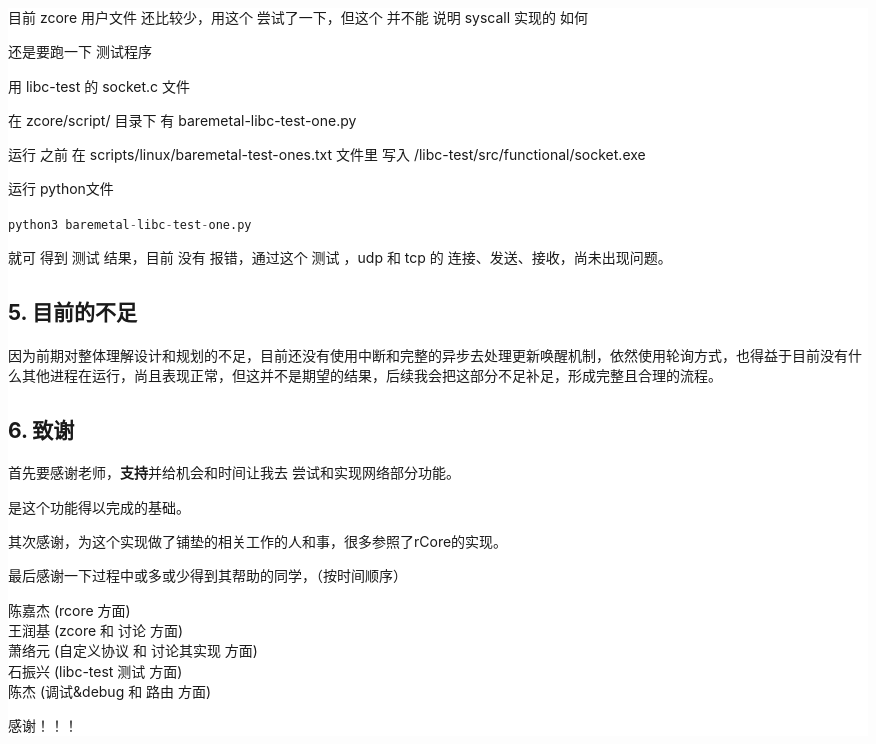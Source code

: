 目前 zcore 用户文件 还比较少，用这个 尝试了一下，但这个 并不能 说明 syscall 实现的 如何

还是要跑一下 测试程序

用 libc-test 的 socket.c 文件

在 zcore/script/ 目录下 有  baremetal-libc-test-one.py

运行 之前 在 scripts/linux/baremetal-test-ones.txt 文件里 写入 /libc-test/src/functional/socket.exe

运行 python文件

```python
python3 baremetal-libc-test-one.py
```

就可 得到 测试 结果，目前 没有 报错，通过这个 测试 ，udp 和 tcp 的 连接、发送、接收，尚未出现问题。


## 5. 目前的不足

因为前期对整体理解设计和规划的不足，目前还没有使用中断和完整的异步去处理更新唤醒机制，依然使用轮询方式，也得益于目前没有什么其他进程在运行，尚且表现正常，但这并不是期望的结果，后续我会把这部分不足补足，形成完整且合理的流程。

## 6. 致谢

首先要感谢老师，**支持**并给机会和时间让我去 尝试和实现网络部分功能。

是这个功能得以完成的基础。

其次感谢，为这个实现做了铺垫的相关工作的人和事，很多参照了rCore的实现。

最后感谢一下过程中或多或少得到其帮助的同学，（按时间顺序）

陈嘉杰 (rcore 方面)  
王润基 (zcore 和 讨论 方面)  
萧络元 (自定义协议 和 讨论其实现 方面)  
石振兴 (libc-test 测试 方面)  
陈杰   (调试&debug 和 路由 方面)  

感谢！！！